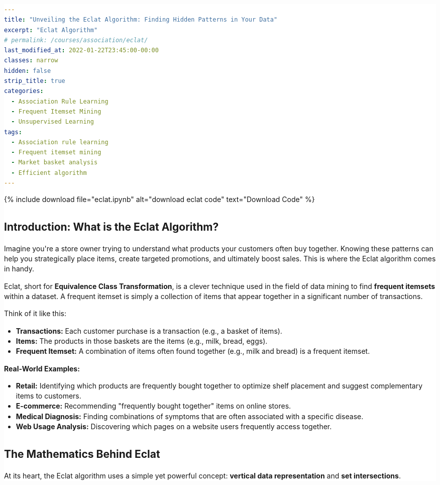 ```yaml
---
title: "Unveiling the Eclat Algorithm: Finding Hidden Patterns in Your Data"
excerpt: "Eclat Algorithm"
# permalink: /courses/association/eclat/
last_modified_at: 2022-01-22T23:45:00-00:00
classes: narrow
hidden: false
strip_title: true
categories:
  - Association Rule Learning
  - Frequent Itemset Mining
  - Unsupervised Learning
tags: 
  - Association rule learning
  - Frequent itemset mining
  - Market basket analysis
  - Efficient algorithm
---
```


{% include download file="eclat.ipynb" alt="download eclat code" text="Download Code" %}


## Introduction: What is the Eclat Algorithm?

Imagine you're a store owner trying to understand what products your customers often buy together. Knowing these patterns can help you strategically place items, create targeted promotions, and ultimately boost sales. This is where the Eclat algorithm comes in handy. 

Eclat, short for **Equivalence Class Transformation**, is a clever technique used in the field of data mining to find **frequent itemsets** within a dataset.  A frequent itemset is simply a collection of items that appear together in a significant number of transactions. 

Think of it like this:
*   **Transactions:** Each customer purchase is a transaction (e.g., a basket of items).
*   **Items:** The products in those baskets are the items (e.g., milk, bread, eggs).
*   **Frequent Itemset:** A combination of items often found together (e.g., milk and bread) is a frequent itemset.

**Real-World Examples:**
*   **Retail:**  Identifying which products are frequently bought together to optimize shelf placement and suggest complementary items to customers.
*   **E-commerce:**  Recommending "frequently bought together" items on online stores.
*   **Medical Diagnosis:** Finding combinations of symptoms that are often associated with a specific disease.
*   **Web Usage Analysis:** Discovering which pages on a website users frequently access together.

## The Mathematics Behind Eclat

At its heart, the Eclat algorithm uses a simple yet powerful concept: **vertical data representation** and **set intersections**.
